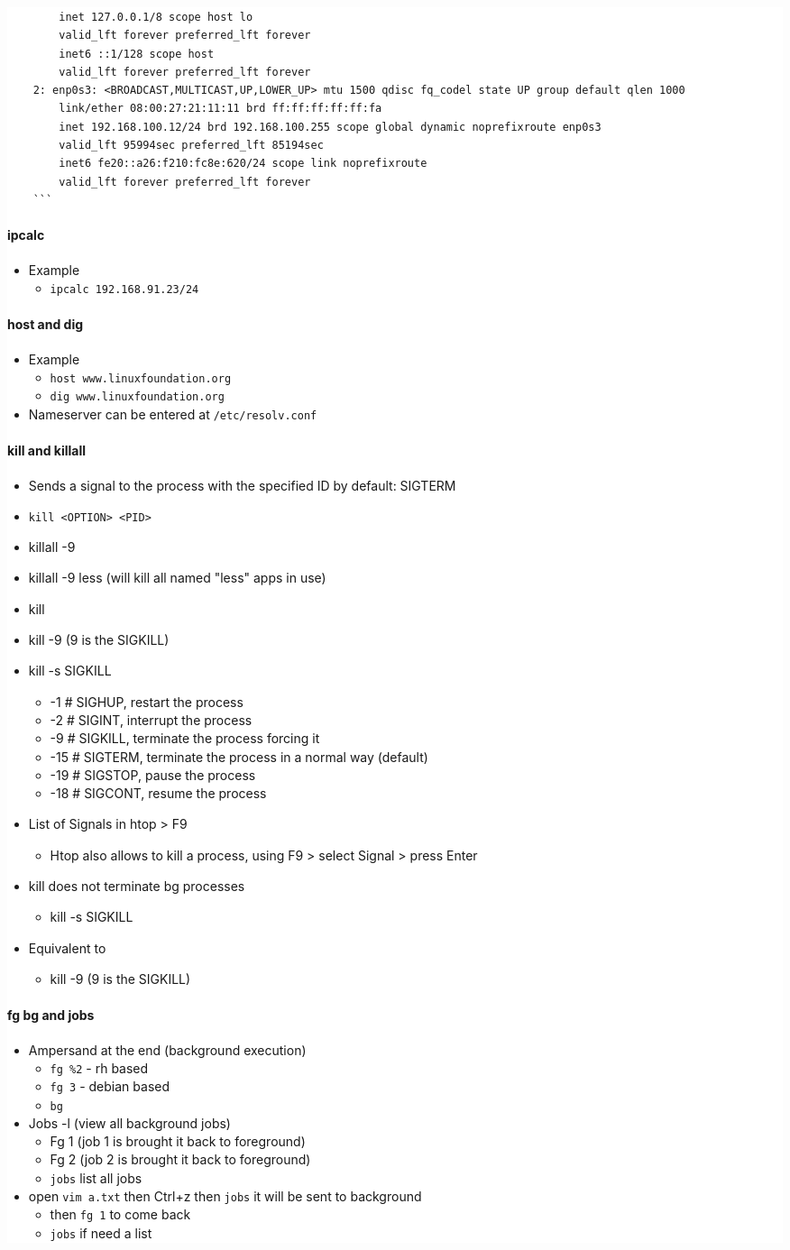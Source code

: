             inet 127.0.0.1/8 scope host lo
            valid_lft forever preferred_lft forever
            inet6 ::1/128 scope host
            valid_lft forever preferred_lft forever
        2: enp0s3: <BROADCAST,MULTICAST,UP,LOWER_UP> mtu 1500 qdisc fq_codel state UP group default qlen 1000
            link/ether 08:00:27:21:11:11 brd ff:ff:ff:ff:ff:fa
            inet 192.168.100.12/24 brd 192.168.100.255 scope global dynamic noprefixroute enp0s3
            valid_lft 95994sec preferred_lft 85194sec
            inet6 fe20::a26:f210:fc8e:620/24 scope link noprefixroute
            valid_lft forever preferred_lft forever
        ```

#### ipcalc
- Example
    - `ipcalc 192.168.91.23/24`

#### host and dig
- Example
    - `host www.linuxfoundation.org`
    - `dig www.linuxfoundation.org`
- Nameserver can be entered at `/etc/resolv.conf`


#### kill and killall

- Sends a signal to the process with the specified ID by default: SIGTERM
- `kill <OPTION> <PID>`

- killall -9 <nameOfApp>
- killall -9 less (will kill all named "less" apps in use)

- kill <pid>
- kill -9 <pid> (9 is the SIGKILL)
- kill -s SIGKILL <pid>
    - -1 # SIGHUP, restart the process
    - -2 # SIGINT, interrupt the process
    - -9 # SIGKILL, terminate the process forcing it
    - -15 # SIGTERM, terminate the process in a normal way (default)
    - -19 # SIGSTOP, pause the process
    - -18 # SIGCONT, resume the process

- List of Signals in htop > F9
    - Htop also allows to kill a process, using F9 > select Signal > press Enter

- kill does not terminate bg processes
    - kill -s SIGKILL <pid>
- Equivalent to
    - kill -9 <pid> (9 is the SIGKILL)


#### fg bg and jobs
- Ampersand at the end (background execution)
    - `fg %2` - rh based
    - `fg 3` - debian based
    - `bg`
- Jobs -l (view all background jobs)
    - Fg 1 (job 1 is brought it back to foreground)
    - Fg 2 (job 2 is brought it back to foreground)
    - `jobs` list all jobs
- open `vim a.txt` then Ctrl+z then `jobs` it will be sent to background
    - then `fg 1` to come back
    - `jobs` if need a list

